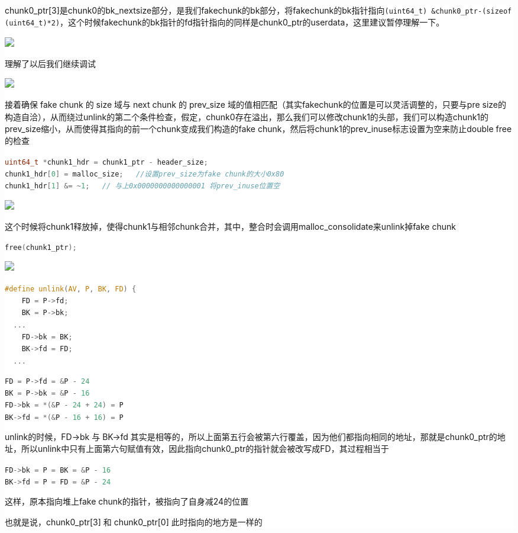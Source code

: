 chunk0_ptr[3]是chunk0的bk_nextsize部分，是我们fakechunk的bk部分，将fakechunk的bk指针指向`(uint64_t) &chunk0_ptr-(sizeof(uint64_t)*2)`，这个时候fakechunk的bk指针的fd指针指向的同样是chunk0_ptr的userdata，这里建议暂停理解一下。

![](https://blog-1301895608.cos.ap-guangzhou.myqcloud.com/img/20200422103049.png)

理解了以后我们继续调试

![](https://blog-1301895608.cos.ap-guangzhou.myqcloud.com/img/20200422083408.png)

接着确保 fake chunk 的 size 域与 next chunk 的 prev_size 域的值相匹配（其实fakechunk的位置是可以灵活调整的，只要与pre size的构造自洽），从而绕过unlink的第二个条件检查，假定，chunk0存在溢出，那么我们可以修改chunk1的头部，我们可以构造chunk1的prev_size缩小，从而使得其指向的前一个chunk变成我们构造的fake chunk，然后将chunk1的prev_inuse标志设置为空来防止double free的检查

```c
uint64_t *chunk1_hdr = chunk1_ptr - header_size;
chunk1_hdr[0] = malloc_size;   //设置prev_size为fake chunk的大小0x80
chunk1_hdr[1] &= ~1;   // 与上0x0000000000000001 将prev_inuse位置空
```

![](https://blog-1301895608.cos.ap-guangzhou.myqcloud.com/img/20200422084602.png)

这个时候将chunk1释放掉，使得chunk1与相邻chunk合并，其中，整合时会调用malloc_consolidate来unlink掉fake chunk

```c
free(chunk1_ptr);
```

![](https://blog-1301895608.cos.ap-guangzhou.myqcloud.com/img/20200422085952.png)

```c
#define unlink(AV, P, BK, FD) {                                            
    FD = P->fd;                                      
    BK = P->bk;                                      
  ...                               
    FD->bk = BK;                                  
	BK->fd = FD;    
  ...
```

```c
FD = P->fd = &P - 24
BK = P->bk = &P - 16
FD->bk = *(&P - 24 + 24) = P
BK->fd = *(&P - 16 + 16) = P
```

unlink的时候，FD->bk 与  BK->fd 其实是相等的，所以上面第五行会被第六行覆盖，因为他们都指向相同的地址，那就是chunk0_ptr的地址，所以unlink中只有上面第六句赋值有效，因此指向chunk0_ptr的指针就会被改写成FD，其过程相当于

```c
FD->bk = P = BK = &P - 16
BK->fd = P = FD = &P - 24
```

这样，原本指向堆上fake chunk的指针，被指向了自身减24的位置

也就是说，chunk0_ptr[3]  和 chunk0_ptr[0] 此时指向的地方是一样的
